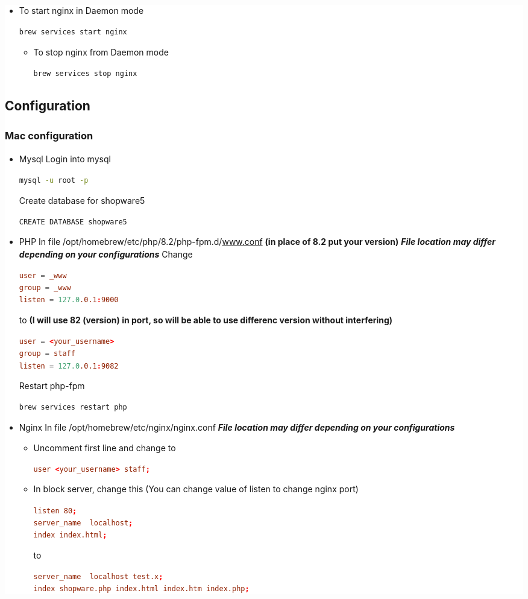 - To start nginx in Daemon mode
    ```bash
    brew services start nginx
    ```
    - To stop nginx from Daemon mode
        ```bash
        brew services stop nginx
        ```

## Configuration
### Mac configuration

- Mysql
Login into mysql
    ```bash
    mysql -u root -p
    ```

    Create database for shopware5
    ```mysql
    CREATE DATABASE shopware5
    ```

- PHP
In file /opt/homebrew/etc/php/8.2/php-fpm.d/www.conf **(in place of 8.2 put your version)** **_File location may differ depending on your configurations_**
Change
    ```conf
    user = _www
    group = _www
    listen = 127.0.0.1:9000
    ```
    to **(I will use 82 (version) in port, so will be able to use differenc version without interfering)**

    ```conf
    user = <your_username>
    group = staff
    listen = 127.0.0.1:9082
    ```
    Restart php-fpm
    ```bash
    brew services restart php
    ```

- Nginx
In file /opt/homebrew/etc/nginx/nginx.conf **_File location may differ depending on your configurations_**

    - Uncomment first line and change to 
        ```conf
        user <your_username> staff;
        ```
    - In block server, change this (You can change value of listen to change nginx port)
        ```conf
        listen 80;
        server_name  localhost;
        index index.html;
        ```
        to
        ```conf
        server_name  localhost test.x;
        index shopware.php index.html index.htm index.php;
        ```
